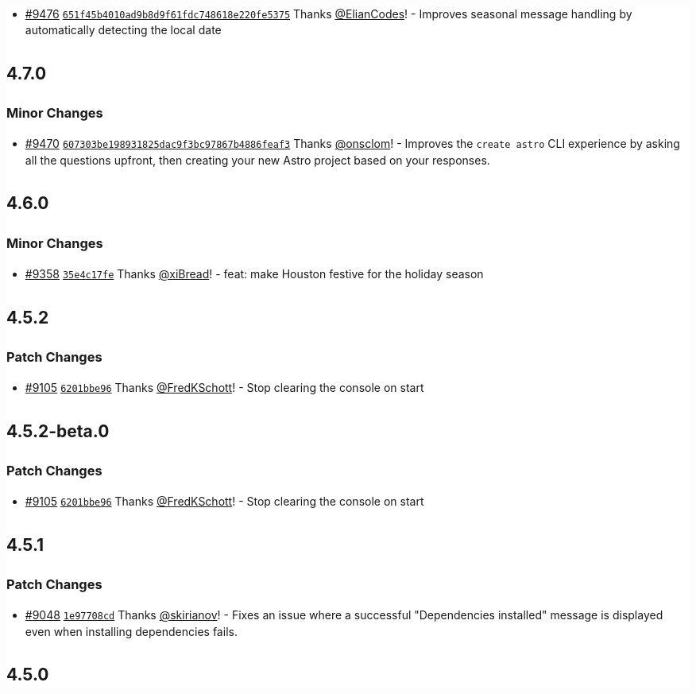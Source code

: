 - [#9476](https://github.com/withastro/astro/pull/9476) [`651f45b4010ad9b8d9f61fdc748618e220fe5375`](https://github.com/withastro/astro/commit/651f45b4010ad9b8d9f61fdc748618e220fe5375) Thanks [@ElianCodes](https://github.com/ElianCodes)! - Improves seasonal message handling by automatically detecting the local date

## 4.7.0

### Minor Changes

- [#9470](https://github.com/withastro/astro/pull/9470) [`607303be198931825dac9f3bc97867b4886feaf3`](https://github.com/withastro/astro/commit/607303be198931825dac9f3bc97867b4886feaf3) Thanks [@onsclom](https://github.com/onsclom)! - Improves the `create astro` CLI experience by asking all the questions upfront, then creating your new Astro project based on your responses.

## 4.6.0

### Minor Changes

- [#9358](https://github.com/withastro/astro/pull/9358) [`35e4c17fe`](https://github.com/withastro/astro/commit/35e4c17fe245179dd88af679a5f0a08785b7bfef) Thanks [@xiBread](https://github.com/xiBread)! - feat: make Houston festive for the holiday season

## 4.5.2

### Patch Changes

- [#9105](https://github.com/withastro/astro/pull/9105) [`6201bbe96`](https://github.com/withastro/astro/commit/6201bbe96c2a083fb201e4a43a9bd88499821a3e) Thanks [@FredKSchott](https://github.com/FredKSchott)! - Stop clearing the console on start

## 4.5.2-beta.0

### Patch Changes

- [#9105](https://github.com/withastro/astro/pull/9105) [`6201bbe96`](https://github.com/withastro/astro/commit/6201bbe96c2a083fb201e4a43a9bd88499821a3e) Thanks [@FredKSchott](https://github.com/FredKSchott)! - Stop clearing the console on start

## 4.5.1

### Patch Changes

- [#9048](https://github.com/withastro/astro/pull/9048) [`1e97708cd`](https://github.com/withastro/astro/commit/1e97708cda779510d638abaefdb4abf707b697e3) Thanks [@skirianov](https://github.com/skirianov)! - Fixes an issue where a successful "Dependencies installed" message is displayed even when installing dependencies fails.

## 4.5.0

